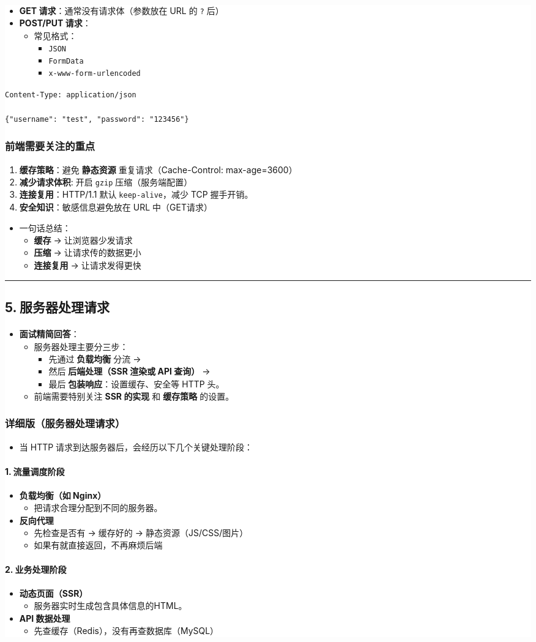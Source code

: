 - **GET 请求**：通常没有请求体（参数放在 URL 的 `?` 后）
- **POST/PUT 请求**：
  - 常见格式：
    - `JSON`
    - `FormData`
    - `x-www-form-urlencoded`

```http
Content-Type: application/json

{"username": "test", "password": "123456"}
```

### 前端需要关注的重点

1. **缓存策略**：避免 **静态资源** 重复请求（Cache-Control: max-age=3600）
2. **减少请求体积**: 开启 `gzip` 压缩（服务端配置）
3. **连接复用**：HTTP/1.1 默认 `keep-alive`，减少 TCP 握手开销。
4. **安全知识**：敏感信息避免放在 URL 中（GET请求）

- 一句话总结：
  - **缓存** -> 让浏览器少发请求
  - **压缩** -> 让请求传的数据更小
  - **连接复用** -> 让请求发得更快

---

## 5. 服务器处理请求

- **面试精简回答**：
  - 服务器处理主要分三步：
    - 先通过 **负载均衡** 分流 ->
    - 然后 **后端处理（SSR 渲染或 API 查询）** ->
    - 最后 **包装响应**：设置缓存、安全等 HTTP 头。
  - 前端需要特别关注 **SSR 的实现** 和 **缓存策略** 的设置。

### 详细版（服务器处理请求）

- 当 HTTP 请求到达服务器后，会经历以下几个关键处理阶段：

#### 1. 流量调度阶段

- **负载均衡（如 Nginx）**
  - 把请求合理分配到不同的服务器。
- **反向代理**
  - 先检查是否有 -> 缓存好的 -> 静态资源（JS/CSS/图片）
  - 如果有就直接返回，不再麻烦后端

#### 2. 业务处理阶段

- **动态页面（SSR）**
  - 服务器实时生成包含具体信息的HTML。
- **API 数据处理**
  - 先查缓存（Redis），没有再查数据库（MySQL）
